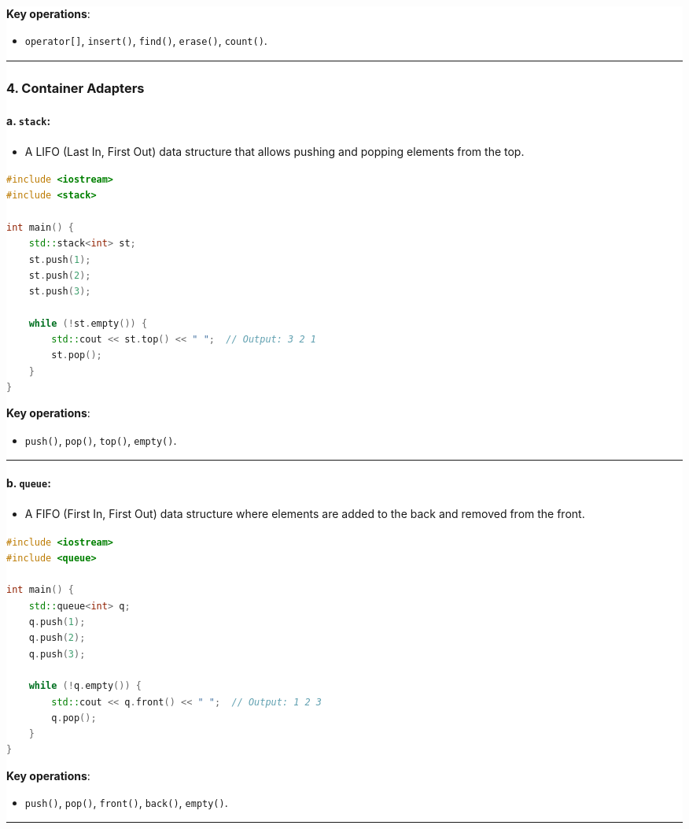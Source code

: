 **Key operations**:
- `operator[]`, `insert()`, `find()`, `erase()`, `count()`.

---

### 4. **Container Adapters**

#### a. **`stack`**:
- A LIFO (Last In, First Out) data structure that allows pushing and popping elements from the top.

```cpp
#include <iostream>
#include <stack>

int main() {
    std::stack<int> st;
    st.push(1);
    st.push(2);
    st.push(3);

    while (!st.empty()) {
        std::cout << st.top() << " ";  // Output: 3 2 1
        st.pop();
    }
}
```
**Key operations**:
- `push()`, `pop()`, `top()`, `empty()`.

---

#### b. **`queue`**:
- A FIFO (First In, First Out) data structure where elements are added to the back and removed from the front.

```cpp
#include <iostream>
#include <queue>

int main() {
    std::queue<int> q;
    q.push(1);
    q.push(2);
    q.push(3);

    while (!q.empty()) {
        std::cout << q.front() << " ";  // Output: 1 2 3
        q.pop();
    }
}
```
**Key operations**:
- `push()`, `pop()`, `front()`, `back()`, `empty()`.

---